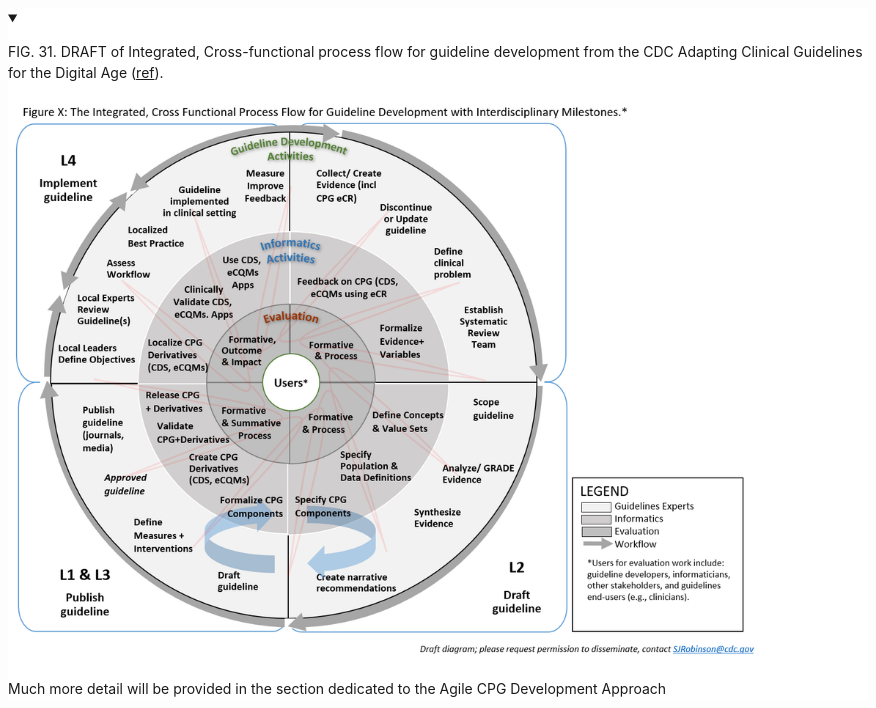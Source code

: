 <details open>

<summary>

FIG. 31. DRAFT of Integrated, Cross-functional process flow for guideline development from the CDC Adapting Clinical Guidelines for the Digital Age ([ref](https://www.cdc.gov/ddphss/clinical-guidelines/index.html)).

</summary>

<img src="assets/images/CPG-05-06.png" alt="image_tooltip" class="img-responsive img-rounded center-block" width="750" hight="563"/>

</details>



Much more detail will be provided in the section dedicated to the Agile CPG Development Approach
